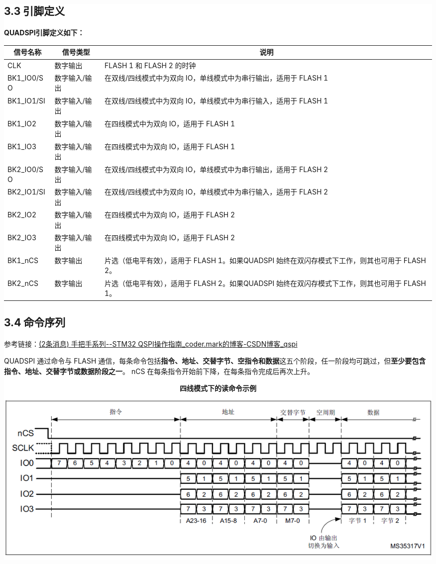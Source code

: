 ## 3.3 引脚定义

**QUADSPI引脚定义如下：**

| 信号名称   | 信号类型      | 说明                                                         |
| ---------- | ------------- | ------------------------------------------------------------ |
| CLK        | 数字输出      | FLASH 1 和 FLASH 2 的时钟                                    |
| BK1_IO0/SO | 数字输入/输出 | 在双线/四线模式中为双向 IO，单线模式中为串行输出，适用于 FLASH 1 |
| BK1_IO1/SI | 数字输入/输出 | 在双线/四线模式中为双向 IO，单线模式中为串行输入，适用于 FLASH 1 |
| BK1_IO2    | 数字输入/输出 | 在四线模式中为双向 IO，适用于 FLASH 1                        |
| BK1_IO3    | 数字输入/输出 | 在四线模式中为双向 IO，适用于 FLASH 1                        |
| BK2_IO0/SO | 数字输入/输出 | 在双线/四线模式中为双向 IO，单线模式中为串行输出，适用于 FLASH 2 |
| BK2_IO1/SI | 数字输入/输出 | 在双线/四线模式中为双向 IO，单线模式中为串行输入，适用于 FLASH 2 |
| BK2_IO2    | 数字输入/输出 | 在四线模式中为双向 IO，适用于 FLASH 2                        |
| BK2_IO3    | 数字输入/输出 | 在四线模式中为双向 IO，适用于 FLASH 2                        |
| BK1_nCS    | 数字输出      | 片选（低电平有效），适用于 FLASH 1。如果QUADSPI 始终在双闪存模式下工作，则其也可用于 FLASH 2。 |
| BK2_nCS    | 数字输出      | 片选（低电平有效），适用于 FLASH 2。如果QUADSPI 始终在双闪存模式下工作，则其也可用于 FLASH 1。 |

## 3.4 命令序列

参考链接：[(2条消息) 手把手系列--STM32 QSPI操作指南_coder.mark的博客-CSDN博客_qspi](https://blog.csdn.net/tianizimark/article/details/121718162)

QUADSPI 通过命令与 FLASH 通信，每条命令包括**指令、地址、交替字节、空指令和数据**这五个阶段，任一阶段均可跳过，但**至少要包含指令、地址、交替字节或数据阶段之一**。
nCS 在每条指令开始前下降，在每条指令完成后再次上升。

<center><b>四线模式下的读命令示例</b></center>

![image-20220920092734827](.\figures\image-20220920092734827.png)
